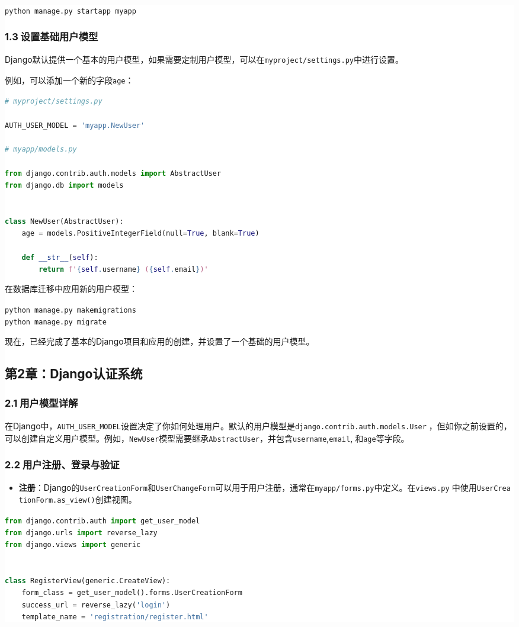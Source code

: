 ```bash
python manage.py startapp myapp
```

### **1.3 设置基础用户模型**

Django默认提供一个基本的用户模型，如果需要定制用户模型，可以在`myproject/settings.py`中进行设置。

例如，可以添加一个新的字段`age`：

```python
# myproject/settings.py

AUTH_USER_MODEL = 'myapp.NewUser'

# myapp/models.py

from django.contrib.auth.models import AbstractUser
from django.db import models


class NewUser(AbstractUser):
    age = models.PositiveIntegerField(null=True, blank=True)

    def __str__(self):
        return f'{self.username} ({self.email})'
```

在数据库迁移中应用新的用户模型：

```bash
python manage.py makemigrations
python manage.py migrate
```

现在，已经完成了基本的Django项目和应用的创建，并设置了一个基础的用户模型。

## **第2章：Django认证系统**

### **2.1 用户模型详解**

在Django中，`AUTH_USER_MODEL`设置决定了你如何处理用户。默认的用户模型是`django.contrib.auth.models.User`
，但如你之前设置的，可以创建自定义用户模型。例如，`NewUser`模型需要继承`AbstractUser`，并包含`username`,`email`, 和`age`等字段。

### **2.2 用户注册、登录与验证**

- **注册**：Django的`UserCreationForm`和`UserChangeForm`可以用于用户注册，通常在`myapp/forms.py`中定义。在`views.py`
  中使用`UserCreationForm.as_view()`创建视图。

```python
from django.contrib.auth import get_user_model
from django.urls import reverse_lazy
from django.views import generic


class RegisterView(generic.CreateView):
    form_class = get_user_model().forms.UserCreationForm
    success_url = reverse_lazy('login')
    template_name = 'registration/register.html'
```

